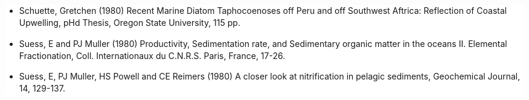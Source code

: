 - Schuette, Gretchen (1980) Recent Marine Diatom Taphocoenoses off Peru and off Southwest Aftrica:  Reflection of Coastal Upwelling, pHd Thesis, Oregon State University, 115 pp.


- Suess, E and PJ Muller (1980) Productivity, Sedimentation rate, and Sedimentary organic matter in the oceans II. Elemental Fractionation, Coll. Internationaux du C.N.R.S. Paris, France, 17-26.


- Suess, E, PJ Muller, HS Powell and CE Reimers (1980) A closer look at nitrification in pelagic sediments, Geochemical Journal, 14, 129-137.
